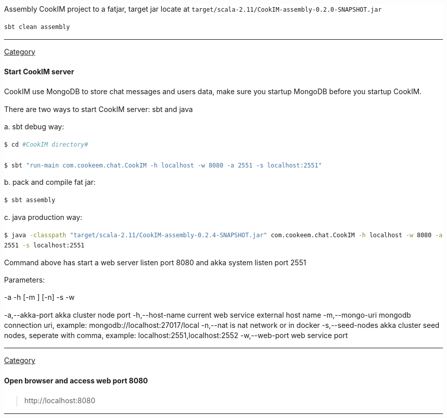 Assembly CookIM project to a fatjar, target jar locate at ```target/scala-2.11/CookIM-assembly-0.2.0-SNAPSHOT.jar```
```sh
sbt clean assembly
```

---

[Category](#category)

#### Start CookIM server

CookIM use MongoDB to store chat messages and users data, make sure you startup MongoDB before you startup CookIM.


There are two ways to start CookIM server: sbt and java

a. sbt debug way:
```sh
$ cd #CookIM directory#

$ sbt "run-main com.cookeem.chat.CookIM -h localhost -w 8080 -a 2551 -s localhost:2551"
```
b. pack and compile fat jar:
```sh
$ sbt assembly
```

c. java production way:
```sh
$ java -classpath "target/scala-2.11/CookIM-assembly-0.2.4-SNAPSHOT.jar" com.cookeem.chat.CookIM -h localhost -w 8080 -a 2551 -s localhost:2551
```

Command above has start a web server listen port 8080 and akka system listen port 2551

Parameters:

 -a   -h   [-m  ] [-n] -s   -w
        
 -a,--akka-port       akka cluster node port
 -h,--host-name       current web service external host name
 -m,--mongo-uri       mongodb connection uri, example:
                                mongodb://localhost:27017/local
 -n,--nat                       is nat network or in docker
 -s,--seed-nodes     akka cluster seed nodes, seperate with
                                comma, example:
                                localhost:2551,localhost:2552
 -w,--web-port         web service port

---

[Category](#category)

#### Open browser and access web port 8080
> http://localhost:8080

---
